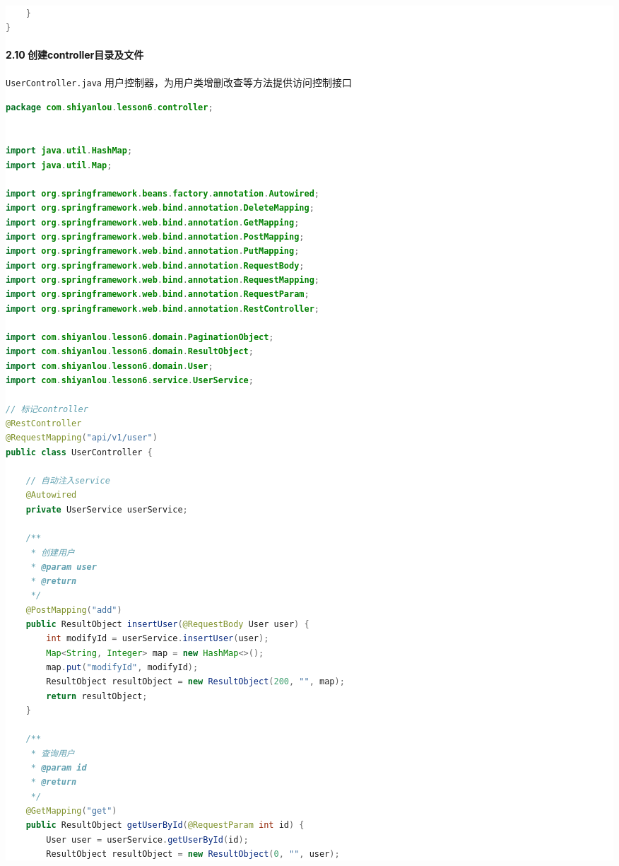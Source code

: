 ```java
	}
}
```




#### 2.10 创建controller目录及文件

`UserController.java` 用户控制器，为用户类增删改查等方法提供访问控制接口

```java
package com.shiyanlou.lesson6.controller;


import java.util.HashMap;
import java.util.Map;

import org.springframework.beans.factory.annotation.Autowired;
import org.springframework.web.bind.annotation.DeleteMapping;
import org.springframework.web.bind.annotation.GetMapping;
import org.springframework.web.bind.annotation.PostMapping;
import org.springframework.web.bind.annotation.PutMapping;
import org.springframework.web.bind.annotation.RequestBody;
import org.springframework.web.bind.annotation.RequestMapping;
import org.springframework.web.bind.annotation.RequestParam;
import org.springframework.web.bind.annotation.RestController;

import com.shiyanlou.lesson6.domain.PaginationObject;
import com.shiyanlou.lesson6.domain.ResultObject;
import com.shiyanlou.lesson6.domain.User;
import com.shiyanlou.lesson6.service.UserService;

// 标记controller
@RestController
@RequestMapping("api/v1/user")
public class UserController {
	
    // 自动注入service
	@Autowired
	private UserService userService;
	
  	/**
	 * 创建用户
	 * @param user
	 * @return
	 */
	@PostMapping("add")
	public ResultObject insertUser(@RequestBody User user) {
		int modifyId = userService.insertUser(user);
		Map<String, Integer> map = new HashMap<>();
		map.put("modifyId", modifyId);
		ResultObject resultObject = new ResultObject(200, "", map);
		return resultObject;
	}
	
  	/**
	 * 查询用户
	 * @param id
	 * @return
	 */
	@GetMapping("get")
	public ResultObject getUserById(@RequestParam int id) {
		User user = userService.getUserById(id);
		ResultObject resultObject = new ResultObject(0, "", user);
```